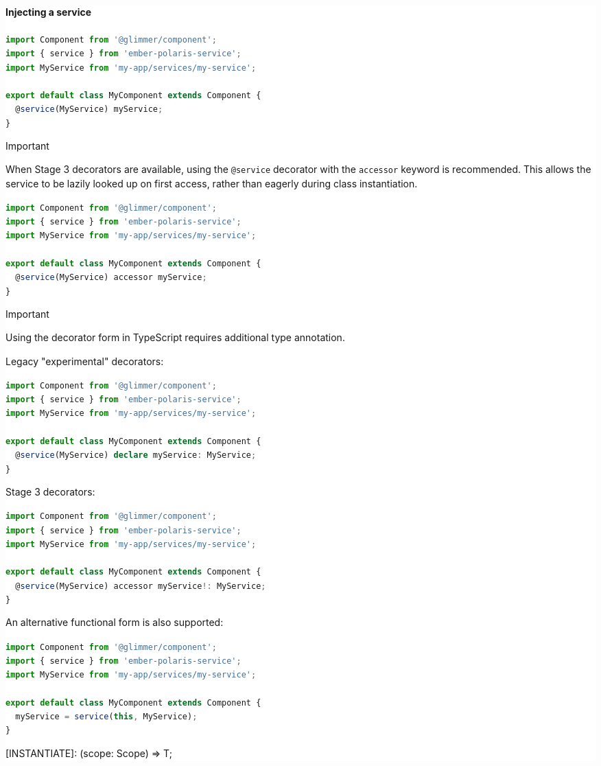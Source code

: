 #### Injecting a service

```js
import Component from '@glimmer/component';
import { service } from 'ember-polaris-service';
import MyService from 'my-app/services/my-service';

export default class MyComponent extends Component {
  @service(MyService) myService;
}
```

> [!IMPORTANT]
> When Stage 3 decorators are available, using the `@service` decorator with
> the `accessor` keyword is recommended. This allows the service to be lazily
> looked up on first access, rather than eagerly during class instantiation.
>
> ```js
> import Component from '@glimmer/component';
> import { service } from 'ember-polaris-service';
> import MyService from 'my-app/services/my-service';
>
> export default class MyComponent extends Component {
>   @service(MyService) accessor myService;
> }
> ```

> [!IMPORTANT]
> Using the decorator form in TypeScript requires additional type annotation.
>
> Legacy "experimental" decorators:
>
> ```ts
> import Component from '@glimmer/component';
> import { service } from 'ember-polaris-service';
> import MyService from 'my-app/services/my-service';
>
> export default class MyComponent extends Component {
>   @service(MyService) declare myService: MyService;
> }
> ```
>
> Stage 3 decorators:
>
> ```ts
> import Component from '@glimmer/component';
> import { service } from 'ember-polaris-service';
> import MyService from 'my-app/services/my-service';
>
> export default class MyComponent extends Component {
>   @service(MyService) accessor myService!: MyService;
> }
> ```
>
> An alternative functional form is also supported:
>
> ```ts
> import Component from '@glimmer/component';
> import { service } from 'ember-polaris-service';
> import MyService from 'my-app/services/my-service';
>
> export default class MyComponent extends Component {
>   myService = service(this, MyService);
> }
> ```

[ember-resolver]: http://github.com/ember-cli/ember-resolver
[pods]: https://github.com/ember-cli/ember-resolver/blob/main/addon/addon/index.js#L56-L60
[globals-resolver]: https://github.com/emberjs/ember.js/blob/v3.28.12/packages/%40ember/application/globals-resolver.js#L15-L83
[Embroider]: https://github.com/embroider-build/embroider
  [INSTANTIATE]: (scope: Scope) => T;